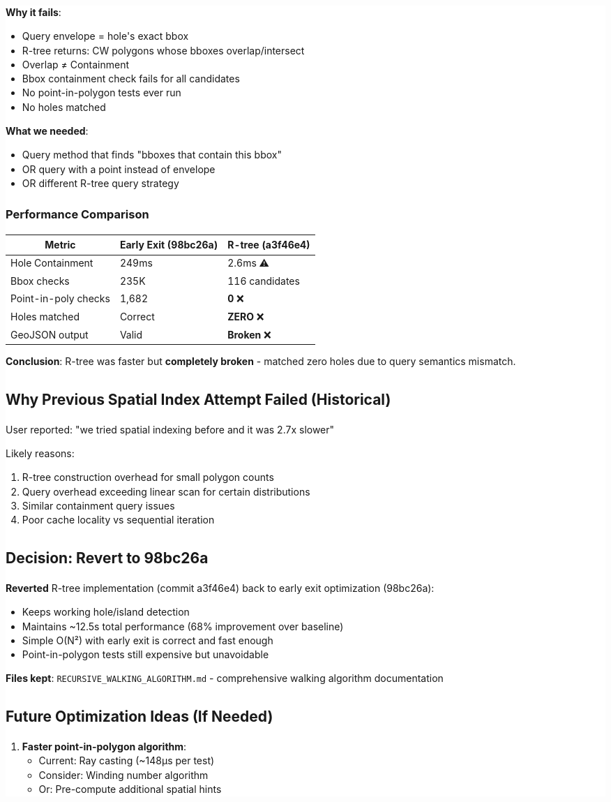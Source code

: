 **Why it fails**:
- Query envelope = hole's exact bbox
- R-tree returns: CW polygons whose bboxes overlap/intersect
- Overlap ≠ Containment
- Bbox containment check fails for all candidates
- No point-in-polygon tests ever run
- No holes matched

**What we needed**:
- Query method that finds "bboxes that contain this bbox"
- OR query with a point instead of envelope
- OR different R-tree query strategy

### Performance Comparison

| Metric | Early Exit (98bc26a) | R-tree (a3f46e4) |
|--------|---------------------|------------------|
| Hole Containment | 249ms | 2.6ms ⚠️ |
| Bbox checks | 235K | 116 candidates |
| Point-in-poly checks | 1,682 | **0** ❌ |
| Holes matched | Correct | **ZERO** ❌ |
| GeoJSON output | Valid | **Broken** ❌ |

**Conclusion**: R-tree was faster but **completely broken** - matched zero holes due to query semantics mismatch.

## Why Previous Spatial Index Attempt Failed (Historical)

User reported: "we tried spatial indexing before and it was 2.7x slower"

Likely reasons:
1. R-tree construction overhead for small polygon counts
2. Query overhead exceeding linear scan for certain distributions
3. Similar containment query issues
4. Poor cache locality vs sequential iteration

## Decision: Revert to 98bc26a

**Reverted** R-tree implementation (commit a3f46e4) back to early exit optimization (98bc26a):
- Keeps working hole/island detection
- Maintains ~12.5s total performance (68% improvement over baseline)
- Simple O(N²) with early exit is correct and fast enough
- Point-in-polygon tests still expensive but unavoidable

**Files kept**: `RECURSIVE_WALKING_ALGORITHM.md` - comprehensive walking algorithm documentation

## Future Optimization Ideas (If Needed)

1. **Faster point-in-polygon algorithm**:
   - Current: Ray casting (~148μs per test)
   - Consider: Winding number algorithm
   - Or: Pre-compute additional spatial hints
